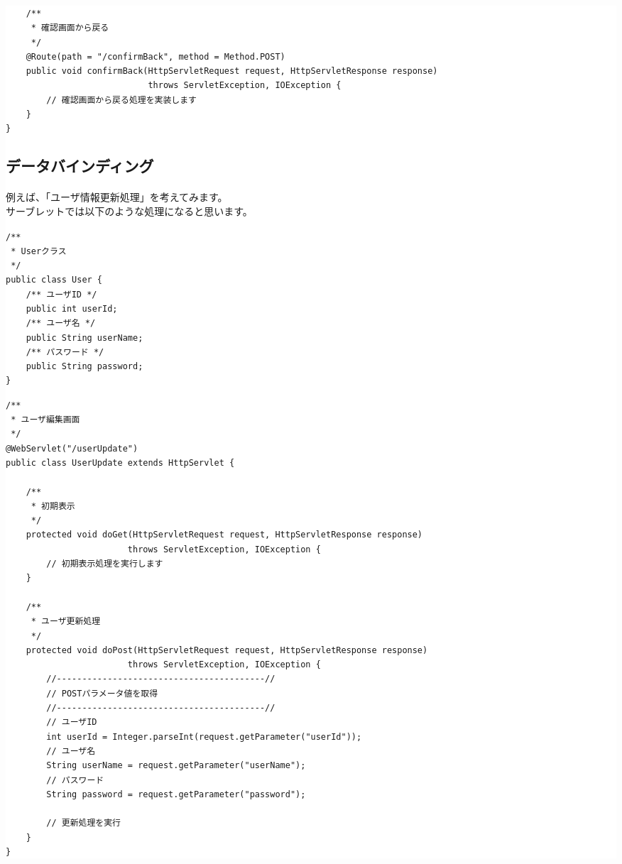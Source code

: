 ```
	/**
	 * 確認画面から戻る
	 */
	@Route(path = "/confirmBack", method = Method.POST)
	public void confirmBack(HttpServletRequest request, HttpServletResponse response)
							throws ServletException, IOException {
		// 確認画面から戻る処理を実装します
	}
}
```

## データバインディング

例えば、「ユーザ情報更新処理」を考えてみます。  
サーブレットでは以下のような処理になると思います。

```
/**
 * Userクラス
 */
public class User {
	/** ユーザID */
	public int userId;
	/** ユーザ名 */
	public String userName;
	/** パスワード */
	public String password;
}
```

```
/**
 * ユーザ編集画面
 */
@WebServlet("/userUpdate")
public class UserUpdate extends HttpServlet {

	/**
	 * 初期表示
	 */
	protected void doGet(HttpServletRequest request, HttpServletResponse response)
						throws ServletException, IOException {
		// 初期表示処理を実行します
	}

	/**
	 * ユーザ更新処理
	 */
	protected void doPost(HttpServletRequest request, HttpServletResponse response)
						throws ServletException, IOException {
		//-----------------------------------------//
		// POSTパラメータ値を取得
		//-----------------------------------------//
		// ユーザID
		int userId = Integer.parseInt(request.getParameter("userId"));
		// ユーザ名
		String userName = request.getParameter("userName");
		// パスワード
		String password = request.getParameter("password");

		// 更新処理を実行
	}
}
```
